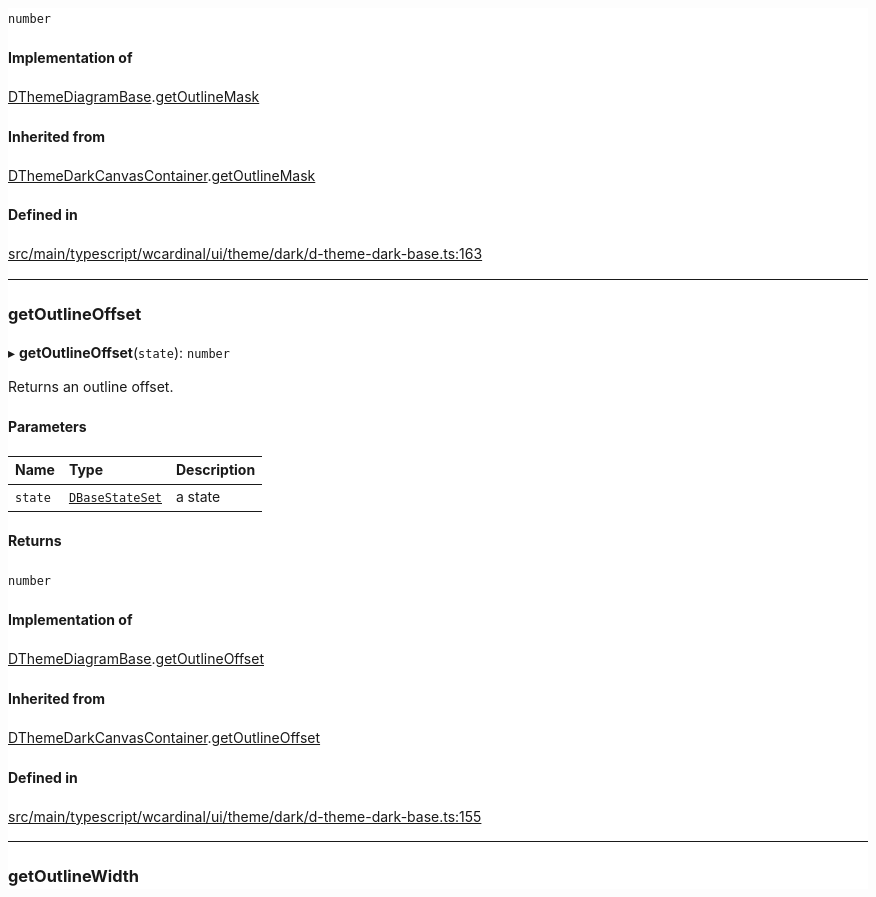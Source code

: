 `number`

#### Implementation of

[DThemeDiagramBase](../interfaces/DThemeDiagramBase.md).[getOutlineMask](../interfaces/DThemeDiagramBase.md#getoutlinemask)

#### Inherited from

[DThemeDarkCanvasContainer](DThemeDarkCanvasContainer.md).[getOutlineMask](DThemeDarkCanvasContainer.md#getoutlinemask)

#### Defined in

[src/main/typescript/wcardinal/ui/theme/dark/d-theme-dark-base.ts:163](https://github.com/winter-cardinal/winter-cardinal-ui/blob/v0.414.0/src/main/typescript/wcardinal/ui/theme/dark/d-theme-dark-base.ts#L163)

___

### getOutlineOffset

▸ **getOutlineOffset**(`state`): `number`

Returns an outline offset.

#### Parameters

| Name | Type | Description |
| :------ | :------ | :------ |
| `state` | [`DBaseStateSet`](../interfaces/DBaseStateSet.md) | a state |

#### Returns

`number`

#### Implementation of

[DThemeDiagramBase](../interfaces/DThemeDiagramBase.md).[getOutlineOffset](../interfaces/DThemeDiagramBase.md#getoutlineoffset)

#### Inherited from

[DThemeDarkCanvasContainer](DThemeDarkCanvasContainer.md).[getOutlineOffset](DThemeDarkCanvasContainer.md#getoutlineoffset)

#### Defined in

[src/main/typescript/wcardinal/ui/theme/dark/d-theme-dark-base.ts:155](https://github.com/winter-cardinal/winter-cardinal-ui/blob/v0.414.0/src/main/typescript/wcardinal/ui/theme/dark/d-theme-dark-base.ts#L155)

___

### getOutlineWidth
